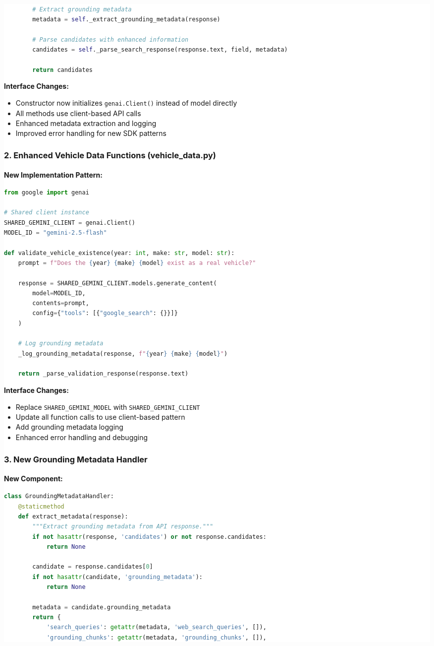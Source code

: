```python
        # Extract grounding metadata
        metadata = self._extract_grounding_metadata(response)
        
        # Parse candidates with enhanced information
        candidates = self._parse_search_response(response.text, field, metadata)
        
        return candidates
```

**Interface Changes:**
- Constructor now initializes `genai.Client()` instead of model directly
- All methods use client-based API calls
- Enhanced metadata extraction and logging
- Improved error handling for new SDK patterns

### 2. Enhanced Vehicle Data Functions (vehicle_data.py)

**New Implementation Pattern:**
```python
from google import genai

# Shared client instance
SHARED_GEMINI_CLIENT = genai.Client()
MODEL_ID = "gemini-2.5-flash"

def validate_vehicle_existence(year: int, make: str, model: str):
    prompt = f"Does the {year} {make} {model} exist as a real vehicle?"
    
    response = SHARED_GEMINI_CLIENT.models.generate_content(
        model=MODEL_ID,
        contents=prompt,
        config={"tools": [{"google_search": {}}]}
    )
    
    # Log grounding metadata
    _log_grounding_metadata(response, f"{year} {make} {model}")
    
    return _parse_validation_response(response.text)
```

**Interface Changes:**
- Replace `SHARED_GEMINI_MODEL` with `SHARED_GEMINI_CLIENT`
- Update all function calls to use client-based pattern
- Add grounding metadata logging
- Enhanced error handling and debugging

### 3. New Grounding Metadata Handler

**New Component:**
```python
class GroundingMetadataHandler:
    @staticmethod
    def extract_metadata(response):
        """Extract grounding metadata from API response."""
        if not hasattr(response, 'candidates') or not response.candidates:
            return None
            
        candidate = response.candidates[0]
        if not hasattr(candidate, 'grounding_metadata'):
            return None
            
        metadata = candidate.grounding_metadata
        return {
            'search_queries': getattr(metadata, 'web_search_queries', []),
            'grounding_chunks': getattr(metadata, 'grounding_chunks', []),
```